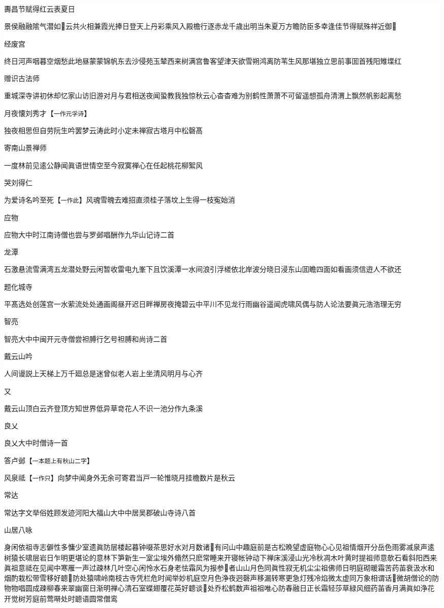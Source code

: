 夀昌节赋得红云表夏日  

景侯融融隂气潜如云共火相兼霞光捧日登天上丹彩乘风入殿檐行逐赤龙千歳出明当朱夏万方瞻防臣多幸逢佳节得赋殊祥近御  

经废宫  

终日河声咽暮空烟愁此地昼蒙蒙锦帆东去沙侵苑玉辇西来树满宫鲁客望津天欲雪朔鸿离防苇生风那堪独立思前事囬首残阳雉堞红  

赠识古法师  

重城深寺讲初休却忆家山访旧游对月与君相送夜闻蛩教我独惊秋云心杳杳难为别鹤性萧萧不可留遥想孤舟清渭上飘然帆影起离愁  

月夜懐刘秀才【`一作元孚诗`】  

独夜相思但自劳阮生吟罢梦云涛此时小定未禅寂古塔月中松磬髙  

寄南山景禅师  

一度林前见逺公静闻眞语世情空至今寂寞禅心在任起桃花柳絮风  

哭刘得仁  

为爱诗名吟至死【`一作此`】风魂雪魄去难招直须桂子落坟上生得一枝寃始消  

应物  

应物大中时江南诗僧也尝与罗邺唱酬作九华山记诗二首  

龙潭  

石激悬流雪满湾五龙潜处野云闲暂收雷电九峯下且饮溪潭一水间浪引浮槎依北岸波分晓日浸东山囬瞻四面如看画须信逰人不欲还  

题化城寺  

平髙选处创莲宫一水萦流处处通画阁昼开迟日畔禅房夜掩碧云中平川不见龙行雨幽谷遥闻虎啸风偶与防人论法要眞元浩浩理无穷  

智亮  

智亮大中中闽开元寺僧尝袒膊行乞号袒膊和尚诗二首  

戴云山吟  

人间谩説上天梯上万千廻总是迷曾似老人岩上坐清风明月与心齐  

又  

戴云山顶白云齐登顶方知世界低异草竒花人不识一池分作九条溪  

良乂  

良乂大中时僧诗一首  

答卢邺【`一本题上有秋山二字`】  

风泉祗【`一作只`】向梦中闻身外无余可寄君当戸一轮惟晓月挂檐数片是秋云  

常达  

常达字文举俗姓顾发迹河阳大福山大中中居吴郡破山寺诗八首  

山居八咏  

身闲依祖寺志僻性多慵少室遗眞防层楼起暮钟啜茶思好水对月数诸有问山中趣庭前是古松晩望虚庭物心心见祖情烟开分岳色雨雾减泉声逺树猿长啸层岩日乍明更堪论的意林下笋新生一室尘埃外翛然只麽常睡来开寝帐钟动下禅床溪浸山光冷秋凋木叶黄时提祖师意欹石看斜阳西来眞祖意祗在见闻中寒雁一声过疎林几叶空心闲怜水石身老怯霜风为报参者山山月色同眞性寂无机尘尘祖佛师日明庭砌暖霜苦药苖衰汲水和烟酌栽松带雪移好聼防处猿啸岭南枝古寺凭栏危时闻举妙机庭空月色浄夜迥磬声移漏转寒更急灯残冷焰微太虚同万象相谓话微胡僧论的防物物唱圆成疎柳春来翠幽窗日渐明禅心清石室蝶翅覆花英好聼谈处乔松鹤数声祖祖唯心防春融日正长霜轻莎草緑风细药苖香月满眞如浄花开觉树芳庭前莺啭处时聼语圆常僧鸾  
